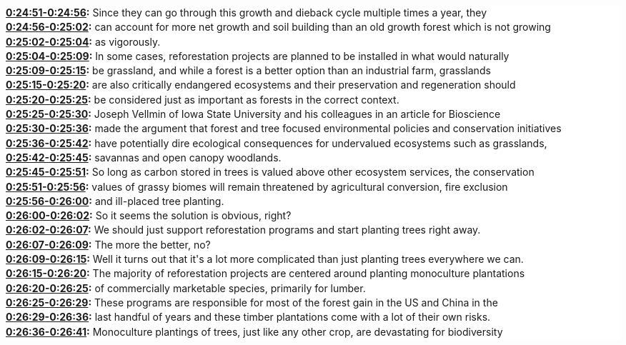 **[0:24:51-0:24:56](https://regenerativeskills.com/11-inspiring-examples-to-give-you-hope-that-the-worlds-forests-can-be-regenerated/#t=0:24:51):**  Since they can go through this growth and dieback cycle multiple times a year, they  
**[0:24:56-0:25:02](https://regenerativeskills.com/11-inspiring-examples-to-give-you-hope-that-the-worlds-forests-can-be-regenerated/#t=0:24:56):**  can account for more net growth and soil building than an old growth forest which is not growing  
**[0:25:02-0:25:04](https://regenerativeskills.com/11-inspiring-examples-to-give-you-hope-that-the-worlds-forests-can-be-regenerated/#t=0:25:02):**  as vigorously.  
**[0:25:04-0:25:09](https://regenerativeskills.com/11-inspiring-examples-to-give-you-hope-that-the-worlds-forests-can-be-regenerated/#t=0:25:04):**  In some cases, reforestation projects are planned to be installed in what would naturally  
**[0:25:09-0:25:15](https://regenerativeskills.com/11-inspiring-examples-to-give-you-hope-that-the-worlds-forests-can-be-regenerated/#t=0:25:09):**  be grassland, and while a forest is a better option than an industrial farm, grasslands  
**[0:25:15-0:25:20](https://regenerativeskills.com/11-inspiring-examples-to-give-you-hope-that-the-worlds-forests-can-be-regenerated/#t=0:25:15):**  are also critically endangered ecosystems and their preservation and regeneration should  
**[0:25:20-0:25:25](https://regenerativeskills.com/11-inspiring-examples-to-give-you-hope-that-the-worlds-forests-can-be-regenerated/#t=0:25:20):**  be considered just as important as forests in the correct context.  
**[0:25:25-0:25:30](https://regenerativeskills.com/11-inspiring-examples-to-give-you-hope-that-the-worlds-forests-can-be-regenerated/#t=0:25:25):**  Joseph Vellmin of Iowa State University and his colleagues in an article for Bioscience  
**[0:25:30-0:25:36](https://regenerativeskills.com/11-inspiring-examples-to-give-you-hope-that-the-worlds-forests-can-be-regenerated/#t=0:25:30):**  made the argument that forest and tree focused environmental policies and conservation initiatives  
**[0:25:36-0:25:42](https://regenerativeskills.com/11-inspiring-examples-to-give-you-hope-that-the-worlds-forests-can-be-regenerated/#t=0:25:36):**  have potentially dire ecological consequences for undervalued ecosystems such as grasslands,  
**[0:25:42-0:25:45](https://regenerativeskills.com/11-inspiring-examples-to-give-you-hope-that-the-worlds-forests-can-be-regenerated/#t=0:25:42):**  savannas and open canopy woodlands.  
**[0:25:45-0:25:51](https://regenerativeskills.com/11-inspiring-examples-to-give-you-hope-that-the-worlds-forests-can-be-regenerated/#t=0:25:45):**  So long as carbon stored in trees is valued above other ecosystem services, the conservation  
**[0:25:51-0:25:56](https://regenerativeskills.com/11-inspiring-examples-to-give-you-hope-that-the-worlds-forests-can-be-regenerated/#t=0:25:51):**  values of grassy biomes will remain threatened by agricultural conversion, fire exclusion  
**[0:25:56-0:26:00](https://regenerativeskills.com/11-inspiring-examples-to-give-you-hope-that-the-worlds-forests-can-be-regenerated/#t=0:25:56):**  and ill-placed tree planting.  
**[0:26:00-0:26:02](https://regenerativeskills.com/11-inspiring-examples-to-give-you-hope-that-the-worlds-forests-can-be-regenerated/#t=0:26:00):**  So it seems the solution is obvious, right?  
**[0:26:02-0:26:07](https://regenerativeskills.com/11-inspiring-examples-to-give-you-hope-that-the-worlds-forests-can-be-regenerated/#t=0:26:02):**  We should just support reforestation programs and start planting trees right away.  
**[0:26:07-0:26:09](https://regenerativeskills.com/11-inspiring-examples-to-give-you-hope-that-the-worlds-forests-can-be-regenerated/#t=0:26:07):**  The more the better, no?  
**[0:26:09-0:26:15](https://regenerativeskills.com/11-inspiring-examples-to-give-you-hope-that-the-worlds-forests-can-be-regenerated/#t=0:26:09):**  Well it turns out that it's a lot more complicated than just planting trees everywhere we can.  
**[0:26:15-0:26:20](https://regenerativeskills.com/11-inspiring-examples-to-give-you-hope-that-the-worlds-forests-can-be-regenerated/#t=0:26:15):**  The majority of reforestation projects are centered around planting monoculture plantations  
**[0:26:20-0:26:25](https://regenerativeskills.com/11-inspiring-examples-to-give-you-hope-that-the-worlds-forests-can-be-regenerated/#t=0:26:20):**  of commercially marketable species, primarily for lumber.  
**[0:26:25-0:26:29](https://regenerativeskills.com/11-inspiring-examples-to-give-you-hope-that-the-worlds-forests-can-be-regenerated/#t=0:26:25):**  These programs are responsible for most of the forest gain in the US and China in the  
**[0:26:29-0:26:36](https://regenerativeskills.com/11-inspiring-examples-to-give-you-hope-that-the-worlds-forests-can-be-regenerated/#t=0:26:29):**  last handful of years and these timber plantations come with a lot of their own risks.  
**[0:26:36-0:26:41](https://regenerativeskills.com/11-inspiring-examples-to-give-you-hope-that-the-worlds-forests-can-be-regenerated/#t=0:26:36):**  Monoculture plantings of trees, just like any other crop, are devastating for biodiversity  